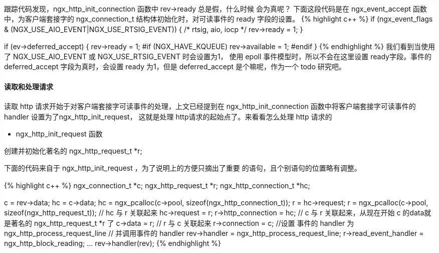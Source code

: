 跟踪代码发现，ngx_http_init_connection 函数中 rev->ready 总是假，什么时候
会为真呢？
下面这段代码是在 ngx_event_accept 函数中，为客户端套接字的 ngx_connection_t 
结构体初始化时，对可读事件的 ready 字段的设置。
{% highlight c++ %}
if (ngx_event_flags & (NGX_USE_AIO_EVENT|NGX_USE_RTSIG_EVENT)) {
    /* rtsig, aio, iocp */
    rev->ready = 1;
}

if (ev->deferred_accept) {
    rev->ready = 1;
#if (NGX_HAVE_KQUEUE)
    rev->available = 1;
#endif
}
{% endhighlight %}
我们看到当使用了 NGX_USE_AIO_EVENT 或 NGX_USE_RTSIG_EVENT 时会设置为1，
使用 epoll 事件模型时，所以不会在这里设置 ready字段。事件的 deferred_accept 
字段为真时，会设置 ready 为1，但是 deferred_accept 是个嘛呢，作为一个 todo 
研究吧。

#### 读取和处理请求

读取 http 请求开始于对客户端套接字可读事件的处理，上文已经提到在 ngx_http_init_connection
函数中将客户端套接字可读事件的 handler 设置为了ngx_http_init_request，
这就是处理 http请求的起始点了。来看看怎么处理 http 请求的

- ngx_http_init_request 函数

创建并初始化著名的 ngx_http_request_t         *r;

下面的代码来自于 ngx_http_init_request ，为了说明上的方便只摘出了重要
的语句，且个别语句的位置略有调整。

{% highlight c++ %}
ngx_connection_t           *c;
ngx_http_request_t         *r;
ngx_http_connection_t      *hc;

c = rev->data;
hc = c->data;
hc = ngx_pcalloc(c->pool, sizeof(ngx_http_connection_t));
r = hc->request;
r = ngx_pcalloc(c->pool, sizeof(ngx_http_request_t));
// hc 与 r 关联起来
hc->request = r;
r->http_connection = hc;
// c 与 r 关联起来，从现在开始 c 的data就是著名的 ngx_http_request_t  *r 了
c->data = r;
// r 与 c 关联起来
r->connection = c;
//设置 事件的 handler 为 ngx_http_process_request_line
// 并调用事件的 handler
rev->handler = ngx_http_process_request_line;
r->read_event_handler = ngx_http_block_reading;
...
rev->handler(rev);
{% endhighlight %}
